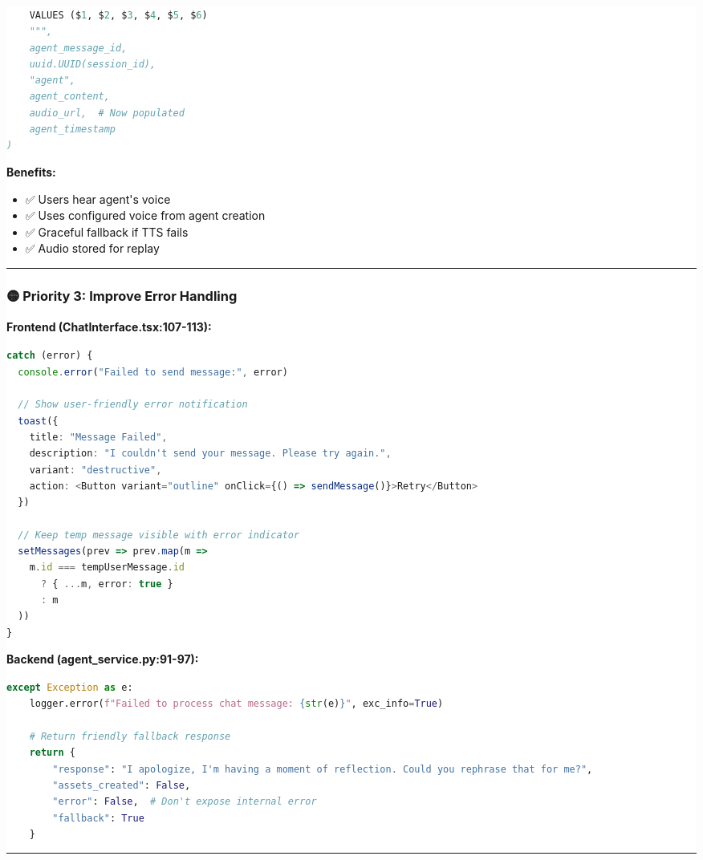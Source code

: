 ```python
    VALUES ($1, $2, $3, $4, $5, $6)
    """,
    agent_message_id,
    uuid.UUID(session_id),
    "agent",
    agent_content,
    audio_url,  # Now populated
    agent_timestamp
)
```

**Benefits:**
- ✅ Users hear agent's voice
- ✅ Uses configured voice from agent creation
- ✅ Graceful fallback if TTS fails
- ✅ Audio stored for replay

---

### 🟡 Priority 3: Improve Error Handling

**Frontend (ChatInterface.tsx:107-113):**

```typescript
catch (error) {
  console.error("Failed to send message:", error)

  // Show user-friendly error notification
  toast({
    title: "Message Failed",
    description: "I couldn't send your message. Please try again.",
    variant: "destructive",
    action: <Button variant="outline" onClick={() => sendMessage()}>Retry</Button>
  })

  // Keep temp message visible with error indicator
  setMessages(prev => prev.map(m =>
    m.id === tempUserMessage.id
      ? { ...m, error: true }
      : m
  ))
}
```

**Backend (agent_service.py:91-97):**

```python
except Exception as e:
    logger.error(f"Failed to process chat message: {str(e)}", exc_info=True)

    # Return friendly fallback response
    return {
        "response": "I apologize, I'm having a moment of reflection. Could you rephrase that for me?",
        "assets_created": False,
        "error": False,  # Don't expose internal error
        "fallback": True
    }
```

---